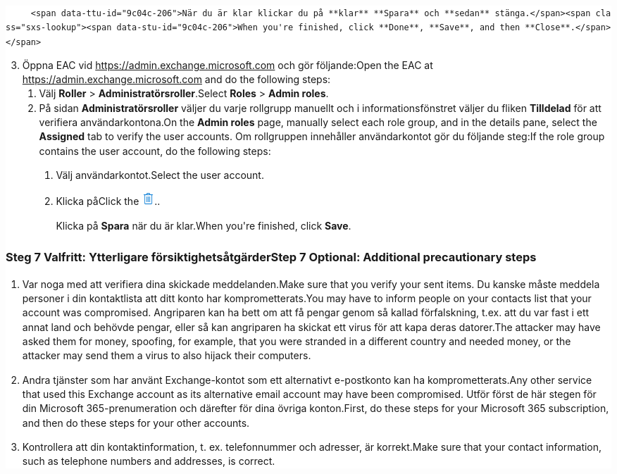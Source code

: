          <span data-ttu-id="9c04c-206">När du är klar klickar du på **klar** **Spara** och **sedan** stänga.</span><span class="sxs-lookup"><span data-stu-id="9c04c-206">When you're finished, click **Done**, **Save**, and then **Close**.</span></span>

3. <span data-ttu-id="9c04c-207">Öppna EAC vid <https://admin.exchange.microsoft.com> och gör följande:</span><span class="sxs-lookup"><span data-stu-id="9c04c-207">Open the EAC at <https://admin.exchange.microsoft.com> and do the following steps:</span></span>
   1. <span data-ttu-id="9c04c-208">Välj **Roller** \> **Administratörsroller**.</span><span class="sxs-lookup"><span data-stu-id="9c04c-208">Select **Roles** \> **Admin roles**.</span></span>
   2. <span data-ttu-id="9c04c-209">På sidan **Administratörsroller** väljer du varje rollgrupp manuellt och i informationsfönstret väljer du fliken **Tilldelad** för att verifiera användarkontona.</span><span class="sxs-lookup"><span data-stu-id="9c04c-209">On the **Admin roles** page, manually select each role group, and in the details pane, select the **Assigned** tab to verify the user accounts.</span></span> <span data-ttu-id="9c04c-210">Om rollgruppen innehåller användarkontot gör du följande steg:</span><span class="sxs-lookup"><span data-stu-id="9c04c-210">If the role group contains the user account, do the following steps:</span></span>
      1. <span data-ttu-id="9c04c-211">Välj användarkontot.</span><span class="sxs-lookup"><span data-stu-id="9c04c-211">Select the user account.</span></span>
      2. <span data-ttu-id="9c04c-212">Klicka på</span><span class="sxs-lookup"><span data-stu-id="9c04c-212">Click the</span></span> ![ikonen Ta bort](../../media/m365-cc-sc-delete-icon.png)<span data-ttu-id="9c04c-214">.</span><span class="sxs-lookup"><span data-stu-id="9c04c-214">.</span></span>

         <span data-ttu-id="9c04c-215">Klicka på **Spara** när du är klar.</span><span class="sxs-lookup"><span data-stu-id="9c04c-215">When you're finished, click **Save**.</span></span>

### <a name="step-7-optional-additional-precautionary-steps"></a><span data-ttu-id="9c04c-216">Steg 7 Valfritt: Ytterligare försiktighetsåtgärder</span><span class="sxs-lookup"><span data-stu-id="9c04c-216">Step 7 Optional: Additional precautionary steps</span></span>

1. <span data-ttu-id="9c04c-217">Var noga med att verifiera dina skickade meddelanden.</span><span class="sxs-lookup"><span data-stu-id="9c04c-217">Make sure that you verify your sent items.</span></span> <span data-ttu-id="9c04c-218">Du kanske måste meddela personer i din kontaktlista att ditt konto har komprometterats.</span><span class="sxs-lookup"><span data-stu-id="9c04c-218">You may have to inform people on your contacts list that your account was compromised.</span></span> <span data-ttu-id="9c04c-219">Angriparen kan ha bett om att få pengar genom så kallad förfalskning, t.ex. att du var fast i ett annat land och behövde pengar, eller så kan angriparen ha skickat ett virus för att kapa deras datorer.</span><span class="sxs-lookup"><span data-stu-id="9c04c-219">The attacker may have asked them for money, spoofing, for example, that you were stranded in a different country and needed money, or the attacker may send them a virus to also hijack their computers.</span></span>

2. <span data-ttu-id="9c04c-220">Andra tjänster som har använt Exchange-kontot som ett alternativt e-postkonto kan ha komprometterats.</span><span class="sxs-lookup"><span data-stu-id="9c04c-220">Any other service that used this Exchange account as its alternative email account may have been compromised.</span></span> <span data-ttu-id="9c04c-221">Utför först de här stegen för din Microsoft 365-prenumeration och därefter för dina övriga konton.</span><span class="sxs-lookup"><span data-stu-id="9c04c-221">First, do these steps for your Microsoft 365 subscription, and then do these steps for your other accounts.</span></span>

3. <span data-ttu-id="9c04c-222">Kontrollera att din kontaktinformation, t. ex. telefonnummer och adresser, är korrekt.</span><span class="sxs-lookup"><span data-stu-id="9c04c-222">Make sure that your contact information, such as telephone numbers and addresses, is correct.</span></span>
